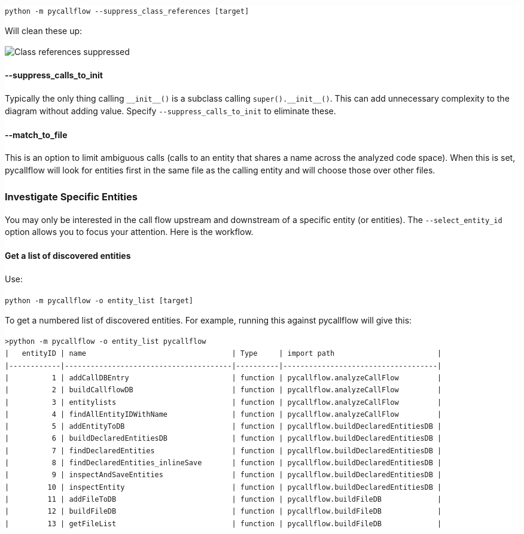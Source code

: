 ```console
python -m pycallflow --suppress_class_references [target]
```

Will clean these up:

![Class references suppressed](images/no_class_reference.png "Class reference suppressed")

#### --suppress_calls_to_init

Typically the only thing calling ```__init__()``` is a subclass calling ```super().__init__()```.  This can add unnecessary complexity to the diagram without adding value.  Specify ```--suppress_calls_to_init``` to eliminate these.   

#### --match_to_file

This is an option to limit ambiguous calls (calls to an entity that shares a name across the analyzed code space).  When this is set, pycallflow will look for entities first in the same file as the calling entity and will choose those over other files.

### Investigate Specific Entities

You may only be interested in the call flow upstream and downstream of a specific entity (or entities).  The ```--select_entity_id``` option allows you to focus your attention.  Here is the workflow.

#### Get a list of discovered entities

Use:

```console
python -m pycallflow -o entity_list [target]
```

To get a numbered list of discovered entities.  For example, running this against pycallflow will give this:

```console
>python -m pycallflow -o entity_list pycallflow
|   entityID | name                                  | Type     | import path                        |
|------------|---------------------------------------|----------|------------------------------------|
|          1 | addCallDBEntry                        | function | pycallflow.analyzeCallFlow         |
|          2 | buildCallflowDB                       | function | pycallflow.analyzeCallFlow         |
|          3 | entitylists                           | function | pycallflow.analyzeCallFlow         |
|          4 | findAllEntityIDWithName               | function | pycallflow.analyzeCallFlow         |
|          5 | addEntityToDB                         | function | pycallflow.buildDeclaredEntitiesDB |
|          6 | buildDeclaredEntitiesDB               | function | pycallflow.buildDeclaredEntitiesDB |
|          7 | findDeclaredEntities                  | function | pycallflow.buildDeclaredEntitiesDB |
|          8 | findDeclaredEntities_inlineSave       | function | pycallflow.buildDeclaredEntitiesDB |
|          9 | inspectAndSaveEntities                | function | pycallflow.buildDeclaredEntitiesDB |
|         10 | inspectEntity                         | function | pycallflow.buildDeclaredEntitiesDB |
|         11 | addFileToDB                           | function | pycallflow.buildFileDB             |
|         12 | buildFileDB                           | function | pycallflow.buildFileDB             |
|         13 | getFileList                           | function | pycallflow.buildFileDB             |
```
